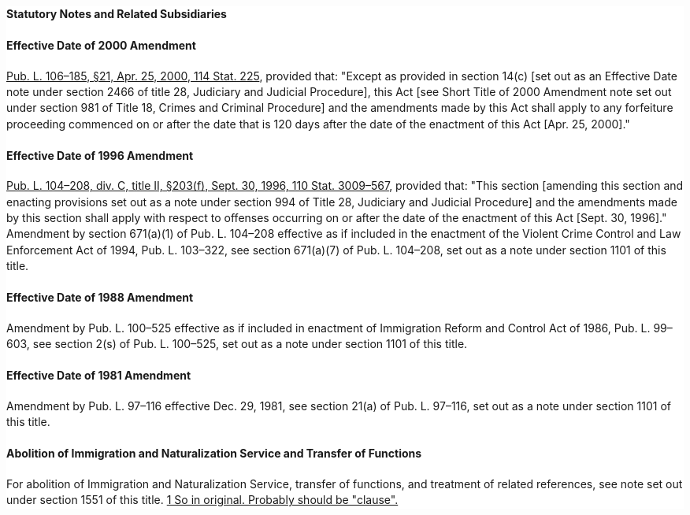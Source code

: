   
#### **Statutory Notes and Related Subsidiaries**
#### Effective Date of 2000 Amendment
[Pub. L. 106–185, §21, Apr. 25, 2000, 114 Stat. 225](/statviewer.htm?volume=114&page=225), provided that: "Except as provided in section 14(c) [set out as an Effective Date note under section 2466 of title 28, Judiciary and Judicial Procedure], this Act [see Short Title of 2000 Amendment note set out under section 981 of Title 18, Crimes and Criminal Procedure] and the amendments made by this Act shall apply to any forfeiture proceeding commenced on or after the date that is 120 days after the date of the enactment of this Act [Apr. 25, 2000]."
#### Effective Date of 1996 Amendment
[Pub. L. 104–208, div. C, title II, §203(f), Sept. 30, 1996, 110 Stat. 3009–567](/statviewer.htm?volume=110&page=3009-567), provided that: "This section [amending this section and enacting provisions set out as a note under section 994 of Title 28, Judiciary and Judicial Procedure] and the amendments made by this section shall apply with respect to offenses occurring on or after the date of the enactment of this Act [Sept. 30, 1996]."
Amendment by section 671(a)(1) of Pub. L. 104–208 effective as if included in the enactment of the Violent Crime Control and Law Enforcement Act of 1994, Pub. L. 103–322, see section 671(a)(7) of Pub. L. 104–208, set out as a note under section 1101 of this title.
#### Effective Date of 1988 Amendment
Amendment by Pub. L. 100–525 effective as if included in enactment of Immigration Reform and Control Act of 1986, Pub. L. 99–603, see section 2(s) of Pub. L. 100–525, set out as a note under section 1101 of this title.
#### Effective Date of 1981 Amendment
Amendment by Pub. L. 97–116 effective Dec. 29, 1981, see section 21(a) of Pub. L. 97–116, set out as a note under section 1101 of this title.
#### Abolition of Immigration and Naturalization Service and Transfer of Functions
For abolition of Immigration and Naturalization Service, transfer of functions, and treatment of related references, see note set out under section 1551 of this title.
[1 So in original. Probably should be "clause".](#1324_1)
